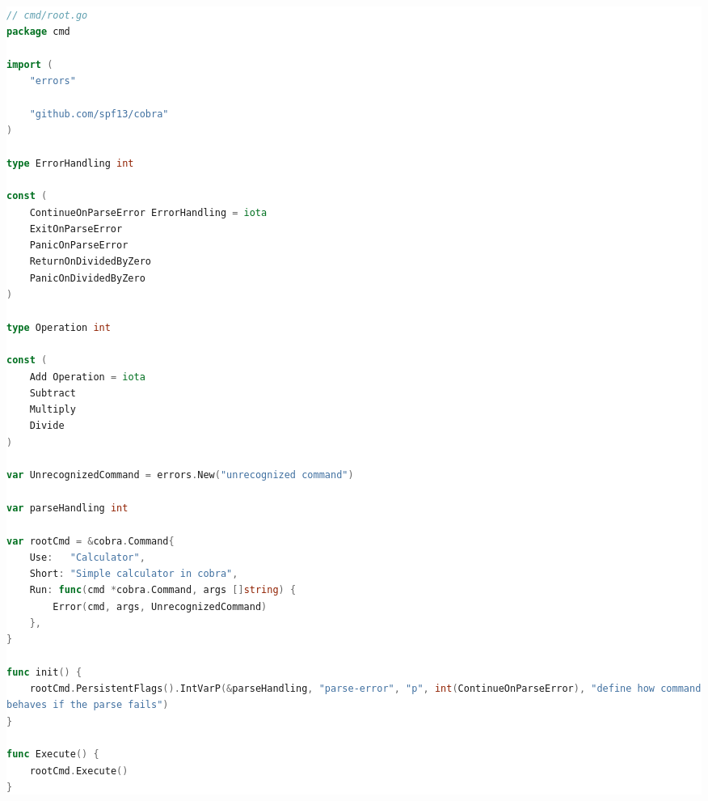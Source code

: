 ```go
// cmd/root.go
package cmd

import (
	"errors"

	"github.com/spf13/cobra"
)

type ErrorHandling int

const (
	ContinueOnParseError ErrorHandling = iota
	ExitOnParseError
	PanicOnParseError
	ReturnOnDividedByZero
	PanicOnDividedByZero
)

type Operation int

const (
	Add Operation = iota
	Subtract
	Multiply
	Divide
)

var UnrecognizedCommand = errors.New("unrecognized command")

var parseHandling int

var rootCmd = &cobra.Command{
	Use:   "Calculator",
	Short: "Simple calculator in cobra",
	Run: func(cmd *cobra.Command, args []string) {
		Error(cmd, args, UnrecognizedCommand)
	},
}

func init() {
	rootCmd.PersistentFlags().IntVarP(&parseHandling, "parse-error", "p", int(ContinueOnParseError), "define how command behaves if the parse fails")
}

func Execute() {
	rootCmd.Execute()
}

```
